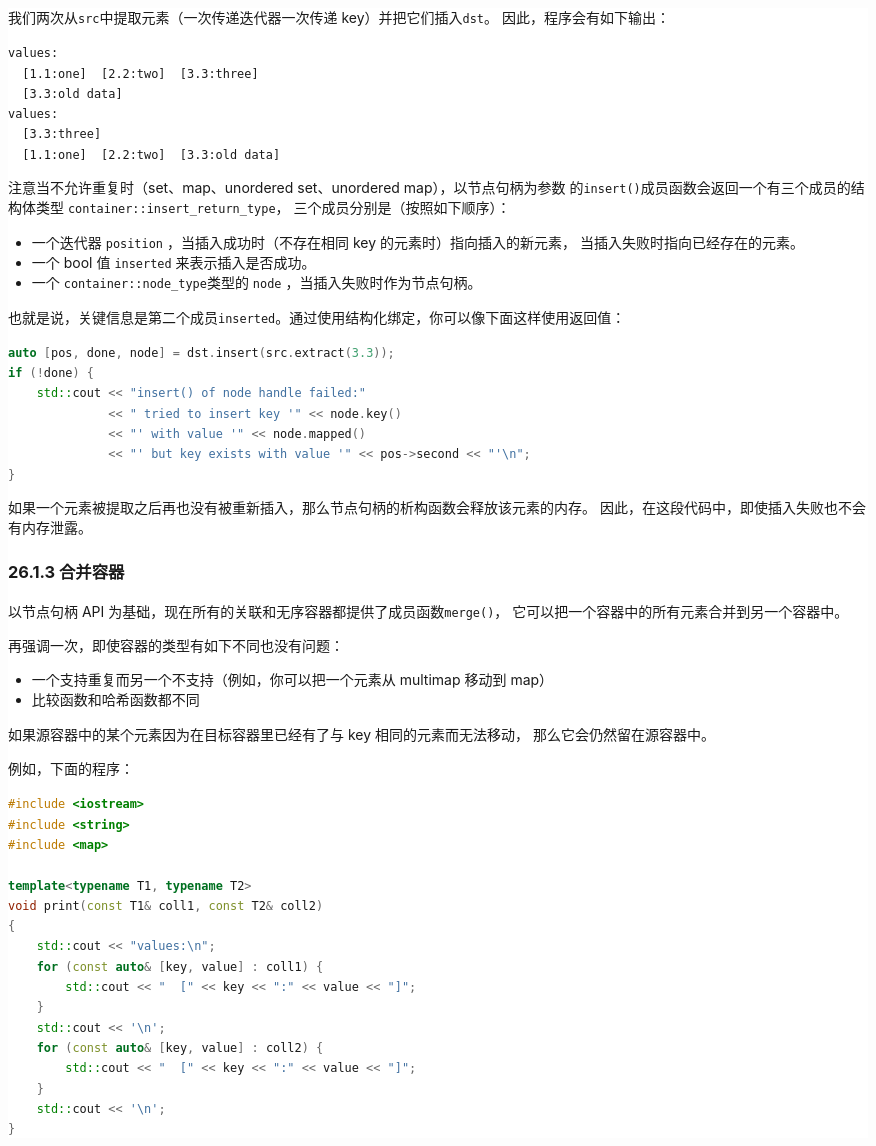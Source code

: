 我们两次从`src`中提取元素（一次传递迭代器一次传递 key）并把它们插入`dst`。
因此，程序会有如下输出：

```
values:
  [1.1:one]  [2.2:two]  [3.3:three]
  [3.3:old data]
values:
  [3.3:three]
  [1.1:one]  [2.2:two]  [3.3:old data]
```

注意当不允许重复时（set、map、unordered set、unordered map），以节点句柄为参数
的`insert()`成员函数会返回一个有三个成员的结构体类型 `container::insert_return_type`，
三个成员分别是（按照如下顺序）：

- 一个迭代器 `position` ，当插入成功时（不存在相同 key 的元素时）指向插入的新元素，
  当插入失败时指向已经存在的元素。
- 一个 bool 值 `inserted` 来表示插入是否成功。
- 一个 `container::node_type`类型的 `node` ，当插入失败时作为节点句柄。

也就是说，关键信息是第二个成员`inserted`。通过使用结构化绑定，你可以像下面这样使用返回值：

```cpp
auto [pos, done, node] = dst.insert(src.extract(3.3));
if (!done) {
    std::cout << "insert() of node handle failed:"
              << " tried to insert key '" << node.key()
              << "' with value '" << node.mapped()
              << "' but key exists with value '" << pos->second << "'\n";
}
```

如果一个元素被提取之后再也没有被重新插入，那么节点句柄的析构函数会释放该元素的内存。
因此，在这段代码中，即使插入失败也不会有内存泄露。

### 26.1.3 合并容器

以节点句柄 API 为基础，现在所有的关联和无序容器都提供了成员函数`merge()`，
它可以把一个容器中的所有元素合并到另一个容器中。

再强调一次，即使容器的类型有如下不同也没有问题：

- 一个支持重复而另一个不支持（例如，你可以把一个元素从 multimap 移动到 map）
- 比较函数和哈希函数都不同

如果源容器中的某个元素因为在目标容器里已经有了与 key 相同的元素而无法移动，
那么它会仍然留在源容器中。

例如，下面的程序：

```cpp
#include <iostream>
#include <string>
#include <map>

template<typename T1, typename T2>
void print(const T1& coll1, const T2& coll2)
{
    std::cout << "values:\n";
    for (const auto& [key, value] : coll1) {
        std::cout << "  [" << key << ":" << value << "]";
    }
    std::cout << '\n';
    for (const auto& [key, value] : coll2) {
        std::cout << "  [" << key << ":" << value << "]";
    }
    std::cout << '\n';
}

```